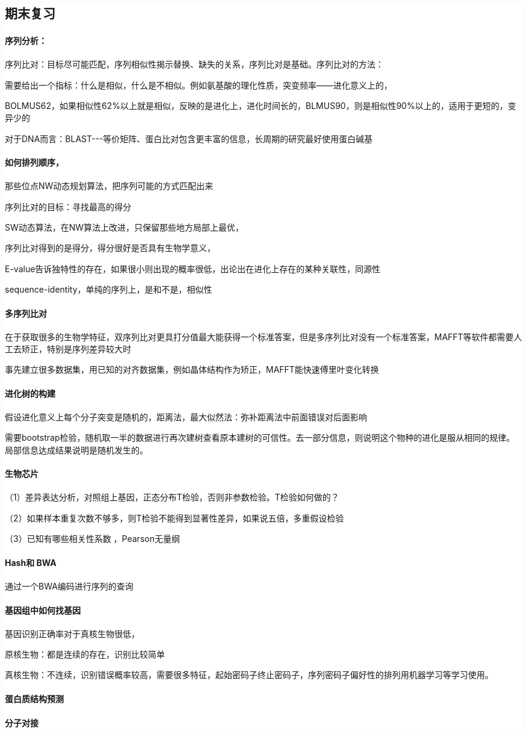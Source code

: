 ## 期末复习

#### 序列分析：

序列比对：目标尽可能匹配，序列相似性揭示替换、缺失的关系，序列比对是基础。序列比对的方法：

需要给出一个指标：什么是相似，什么是不相似。例如氨基酸的理化性质，突变频率——进化意义上的，

BOLMUS62，如果相似性62%以上就是相似，反映的是进化上，进化时间长的，BLMUS90，则是相似性90%以上的，适用于更短的，变异少的

对于DNA而言：BLAST---等价矩阵、蛋白比对包含更丰富的信息，长周期的研究最好使用蛋白碱基

#### 如何排列顺序，

那些位点NW动态规划算法，把序列可能的方式匹配出来

序列比对的目标：寻找最高的得分

SW动态算法，在NW算法上改进，只保留那些地方局部上最优，

序列比对得到的是得分，得分很好是否具有生物学意义，

E-value告诉独特性的存在，如果很小则出现的概率很低，出论出在进化上存在的某种关联性，同源性

sequence-identity，单纯的序列上，是和不是，相似性

#### 多序列比对

在于获取很多的生物学特征，双序列比对更具打分值最大能获得一个标准答案，但是多序列比对没有一个标准答案，MAFFT等软件都需要人工去矫正，特别是序列差异较大时

事先建立很多数据集，用已知的对齐数据集，例如晶体结构作为矫正，MAFFT能快速傅里叶变化转换

#### 进化树的构建

假设进化意义上每个分子突变是随机的，距离法，最大似然法：弥补距离法中前面错误对后面影响

需要bootstrap检验，随机取一半的数据进行再次建树查看原本建树的可信性。去一部分信息，则说明这个物种的进化是服从相同的规律。局部信息达成结果说明是随机发生的。

#### 生物芯片

（1）差异表达分析，对照组上基因，正态分布T检验，否则非参数检验。T检验如何做的？

（2）如果样本重复次数不够多，则T检验不能得到显著性差异，如果说五倍，多重假设检验

（3）已知有哪些相关性系数 ，Pearson无量纲

#### Hash和 BWA

通过一个BWA编码进行序列的查询

#### 基因组中如何找基因

基因识别正确率对于真核生物很低，

原核生物：都是连续的存在，识别比较简单

真核生物：不连续，识别错误概率较高，需要很多特征，起始密码子终止密码子，序列密码子偏好性的排列用机器学习等学习使用。

#### 蛋白质结构预测

#### 分子对接

